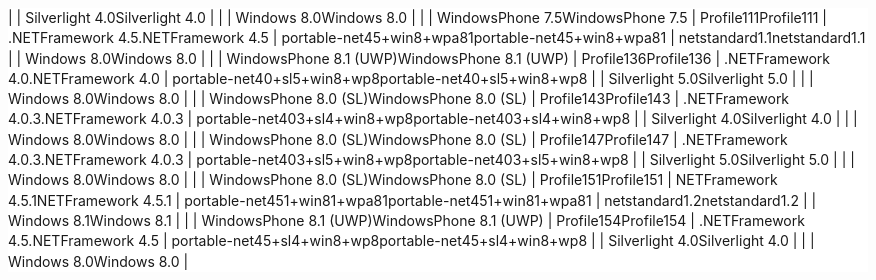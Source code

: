  | | <span data-ttu-id="aab6b-395">Silverlight 4.0</span><span class="sxs-lookup"><span data-stu-id="aab6b-395">Silverlight 4.0</span></span> |
 | | <span data-ttu-id="aab6b-396">Windows 8.0</span><span class="sxs-lookup"><span data-stu-id="aab6b-396">Windows 8.0</span></span> |
 | | <span data-ttu-id="aab6b-397">WindowsPhone 7.5</span><span class="sxs-lookup"><span data-stu-id="aab6b-397">WindowsPhone 7.5</span></span> |
 <span data-ttu-id="aab6b-398">Profile111</span><span class="sxs-lookup"><span data-stu-id="aab6b-398">Profile111</span></span> | <span data-ttu-id="aab6b-399">.NETFramework 4.5</span><span class="sxs-lookup"><span data-stu-id="aab6b-399">.NETFramework 4.5</span></span> | <span data-ttu-id="aab6b-400">portable-net45+win8+wpa81</span><span class="sxs-lookup"><span data-stu-id="aab6b-400">portable-net45+win8+wpa81</span></span> | <span data-ttu-id="aab6b-401">netstandard1.1</span><span class="sxs-lookup"><span data-stu-id="aab6b-401">netstandard1.1</span></span>
 | | <span data-ttu-id="aab6b-402">Windows 8.0</span><span class="sxs-lookup"><span data-stu-id="aab6b-402">Windows 8.0</span></span> |
 | | <span data-ttu-id="aab6b-403">WindowsPhone 8.1 (UWP)</span><span class="sxs-lookup"><span data-stu-id="aab6b-403">WindowsPhone 8.1 (UWP)</span></span> |
 <span data-ttu-id="aab6b-404">Profile136</span><span class="sxs-lookup"><span data-stu-id="aab6b-404">Profile136</span></span> | <span data-ttu-id="aab6b-405">.NETFramework 4.0</span><span class="sxs-lookup"><span data-stu-id="aab6b-405">.NETFramework 4.0</span></span> | <span data-ttu-id="aab6b-406">portable-net40+sl5+win8+wp8</span><span class="sxs-lookup"><span data-stu-id="aab6b-406">portable-net40+sl5+win8+wp8</span></span>
 | | <span data-ttu-id="aab6b-407">Silverlight 5.0</span><span class="sxs-lookup"><span data-stu-id="aab6b-407">Silverlight 5.0</span></span> |
 | | <span data-ttu-id="aab6b-408">Windows 8.0</span><span class="sxs-lookup"><span data-stu-id="aab6b-408">Windows 8.0</span></span> |
 | | <span data-ttu-id="aab6b-409">WindowsPhone 8.0 (SL)</span><span class="sxs-lookup"><span data-stu-id="aab6b-409">WindowsPhone 8.0 (SL)</span></span> |
 <span data-ttu-id="aab6b-410">Profile143</span><span class="sxs-lookup"><span data-stu-id="aab6b-410">Profile143</span></span> | <span data-ttu-id="aab6b-411">.NETFramework 4.0.3</span><span class="sxs-lookup"><span data-stu-id="aab6b-411">.NETFramework 4.0.3</span></span> | <span data-ttu-id="aab6b-412">portable-net403+sl4+win8+wp8</span><span class="sxs-lookup"><span data-stu-id="aab6b-412">portable-net403+sl4+win8+wp8</span></span>
 | | <span data-ttu-id="aab6b-413">Silverlight 4.0</span><span class="sxs-lookup"><span data-stu-id="aab6b-413">Silverlight 4.0</span></span> |
 | | <span data-ttu-id="aab6b-414">Windows 8.0</span><span class="sxs-lookup"><span data-stu-id="aab6b-414">Windows 8.0</span></span> |
 | | <span data-ttu-id="aab6b-415">WindowsPhone 8.0 (SL)</span><span class="sxs-lookup"><span data-stu-id="aab6b-415">WindowsPhone 8.0 (SL)</span></span> |
 <span data-ttu-id="aab6b-416">Profile147</span><span class="sxs-lookup"><span data-stu-id="aab6b-416">Profile147</span></span> | <span data-ttu-id="aab6b-417">.NETFramework 4.0.3</span><span class="sxs-lookup"><span data-stu-id="aab6b-417">.NETFramework 4.0.3</span></span> | <span data-ttu-id="aab6b-418">portable-net403+sl5+win8+wp8</span><span class="sxs-lookup"><span data-stu-id="aab6b-418">portable-net403+sl5+win8+wp8</span></span>
 | | <span data-ttu-id="aab6b-419">Silverlight 5.0</span><span class="sxs-lookup"><span data-stu-id="aab6b-419">Silverlight 5.0</span></span> |
 | | <span data-ttu-id="aab6b-420">Windows 8.0</span><span class="sxs-lookup"><span data-stu-id="aab6b-420">Windows 8.0</span></span> |
 | | <span data-ttu-id="aab6b-421">WindowsPhone 8.0 (SL)</span><span class="sxs-lookup"><span data-stu-id="aab6b-421">WindowsPhone 8.0 (SL)</span></span> |
 <span data-ttu-id="aab6b-422">Profile151</span><span class="sxs-lookup"><span data-stu-id="aab6b-422">Profile151</span></span> | <span data-ttu-id="aab6b-423">NETFramework 4.5.1</span><span class="sxs-lookup"><span data-stu-id="aab6b-423">NETFramework 4.5.1</span></span> | <span data-ttu-id="aab6b-424">portable-net451+win81+wpa81</span><span class="sxs-lookup"><span data-stu-id="aab6b-424">portable-net451+win81+wpa81</span></span> | <span data-ttu-id="aab6b-425">netstandard1.2</span><span class="sxs-lookup"><span data-stu-id="aab6b-425">netstandard1.2</span></span>
 | | <span data-ttu-id="aab6b-426">Windows 8.1</span><span class="sxs-lookup"><span data-stu-id="aab6b-426">Windows 8.1</span></span> |
 | | <span data-ttu-id="aab6b-427">WindowsPhone 8.1 (UWP)</span><span class="sxs-lookup"><span data-stu-id="aab6b-427">WindowsPhone 8.1 (UWP)</span></span> |
 <span data-ttu-id="aab6b-428">Profile154</span><span class="sxs-lookup"><span data-stu-id="aab6b-428">Profile154</span></span> | <span data-ttu-id="aab6b-429">.NETFramework 4.5</span><span class="sxs-lookup"><span data-stu-id="aab6b-429">.NETFramework 4.5</span></span> | <span data-ttu-id="aab6b-430">portable-net45+sl4+win8+wp8</span><span class="sxs-lookup"><span data-stu-id="aab6b-430">portable-net45+sl4+win8+wp8</span></span>
 | | <span data-ttu-id="aab6b-431">Silverlight 4.0</span><span class="sxs-lookup"><span data-stu-id="aab6b-431">Silverlight 4.0</span></span> |
 | | <span data-ttu-id="aab6b-432">Windows 8.0</span><span class="sxs-lookup"><span data-stu-id="aab6b-432">Windows 8.0</span></span> |